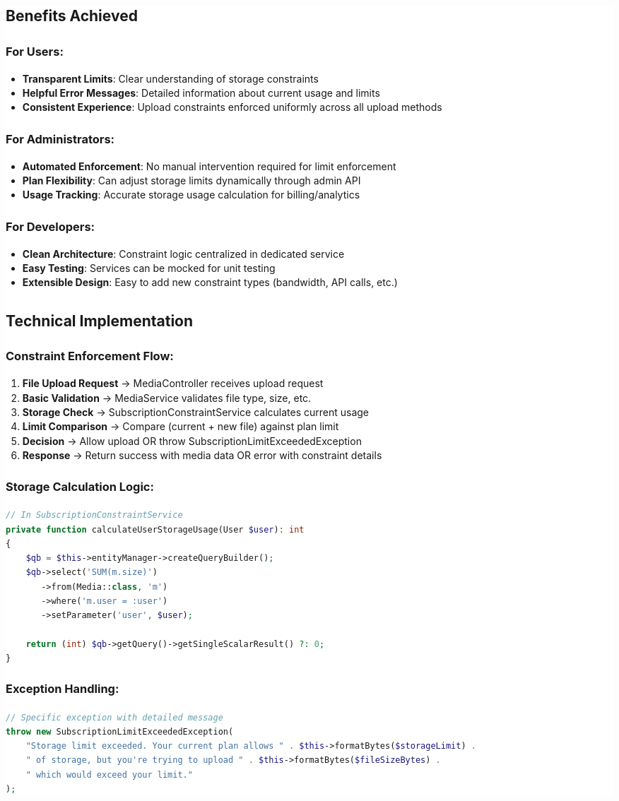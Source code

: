 ## Benefits Achieved

### For Users:
- **Transparent Limits**: Clear understanding of storage constraints
- **Helpful Error Messages**: Detailed information about current usage and limits
- **Consistent Experience**: Upload constraints enforced uniformly across all upload methods

### For Administrators:
- **Automated Enforcement**: No manual intervention required for limit enforcement
- **Plan Flexibility**: Can adjust storage limits dynamically through admin API
- **Usage Tracking**: Accurate storage usage calculation for billing/analytics

### For Developers:
- **Clean Architecture**: Constraint logic centralized in dedicated service
- **Easy Testing**: Services can be mocked for unit testing
- **Extensible Design**: Easy to add new constraint types (bandwidth, API calls, etc.)

## Technical Implementation

### Constraint Enforcement Flow:
1. **File Upload Request** → MediaController receives upload request
2. **Basic Validation** → MediaService validates file type, size, etc.
3. **Storage Check** → SubscriptionConstraintService calculates current usage
4. **Limit Comparison** → Compare (current + new file) against plan limit
5. **Decision** → Allow upload OR throw SubscriptionLimitExceededException
6. **Response** → Return success with media data OR error with constraint details

### Storage Calculation Logic:
```php
// In SubscriptionConstraintService
private function calculateUserStorageUsage(User $user): int
{
    $qb = $this->entityManager->createQueryBuilder();
    $qb->select('SUM(m.size)')
       ->from(Media::class, 'm')
       ->where('m.user = :user')
       ->setParameter('user', $user);
    
    return (int) $qb->getQuery()->getSingleScalarResult() ?: 0;
}
```

### Exception Handling:
```php
// Specific exception with detailed message
throw new SubscriptionLimitExceededException(
    "Storage limit exceeded. Your current plan allows " . $this->formatBytes($storageLimit) . 
    " of storage, but you're trying to upload " . $this->formatBytes($fileSizeBytes) . 
    " which would exceed your limit."
);
```
